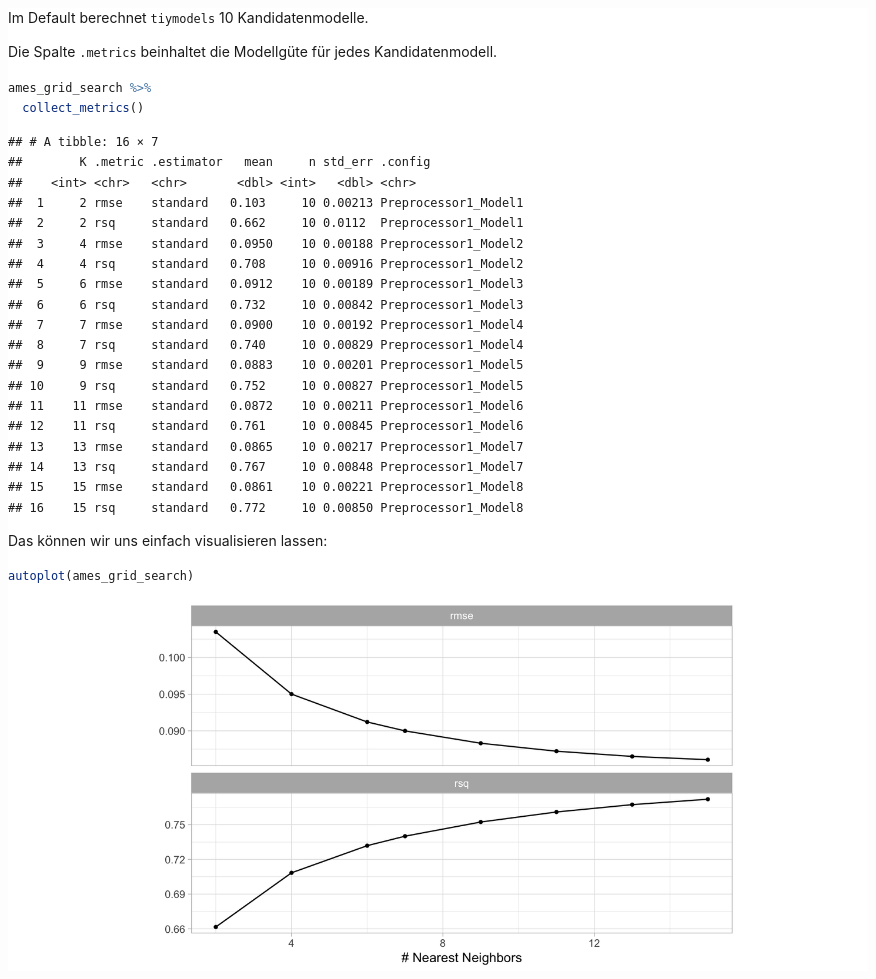Im Default berechnet `tiymodels` 10 Kandidatenmodelle.

Die Spalte `.metrics` beinhaltet die Modellgüte für jedes Kandidatenmodell.


```r
ames_grid_search %>% 
  collect_metrics()
```

```
## # A tibble: 16 × 7
##        K .metric .estimator   mean     n std_err .config             
##    <int> <chr>   <chr>       <dbl> <int>   <dbl> <chr>               
##  1     2 rmse    standard   0.103     10 0.00213 Preprocessor1_Model1
##  2     2 rsq     standard   0.662     10 0.0112  Preprocessor1_Model1
##  3     4 rmse    standard   0.0950    10 0.00188 Preprocessor1_Model2
##  4     4 rsq     standard   0.708     10 0.00916 Preprocessor1_Model2
##  5     6 rmse    standard   0.0912    10 0.00189 Preprocessor1_Model3
##  6     6 rsq     standard   0.732     10 0.00842 Preprocessor1_Model3
##  7     7 rmse    standard   0.0900    10 0.00192 Preprocessor1_Model4
##  8     7 rsq     standard   0.740     10 0.00829 Preprocessor1_Model4
##  9     9 rmse    standard   0.0883    10 0.00201 Preprocessor1_Model5
## 10     9 rsq     standard   0.752     10 0.00827 Preprocessor1_Model5
## 11    11 rmse    standard   0.0872    10 0.00211 Preprocessor1_Model6
## 12    11 rsq     standard   0.761     10 0.00845 Preprocessor1_Model6
## 13    13 rmse    standard   0.0865    10 0.00217 Preprocessor1_Model7
## 14    13 rsq     standard   0.767     10 0.00848 Preprocessor1_Model7
## 15    15 rmse    standard   0.0861    10 0.00221 Preprocessor1_Model8
## 16    15 rsq     standard   0.772     10 0.00850 Preprocessor1_Model8
```

Das können wir uns einfach visualisieren lassen:


```r
autoplot(ames_grid_search)
```

<img src="080-Resampling-Tuning_files/figure-html/unnamed-chunk-20-1.png" width="70%" style="display: block; margin: auto;" />
